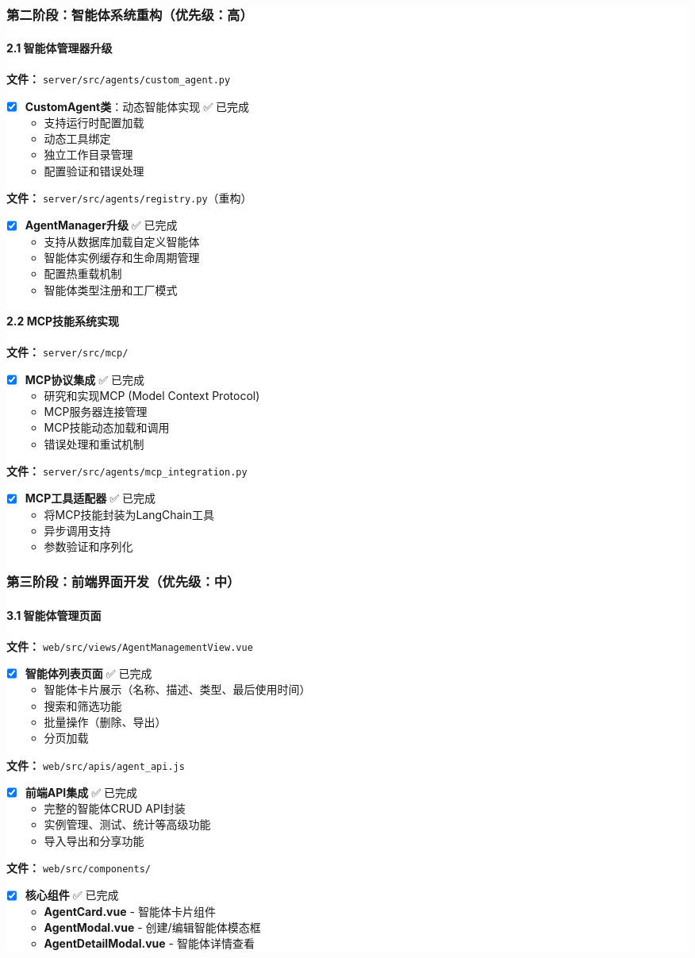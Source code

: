 ### 第二阶段：智能体系统重构（优先级：高）

#### 2.1 智能体管理器升级
**文件：** `server/src/agents/custom_agent.py`
- [x] **CustomAgent类**：动态智能体实现 ✅ 已完成
  - 支持运行时配置加载
  - 动态工具绑定
  - 独立工作目录管理
  - 配置验证和错误处理

**文件：** `server/src/agents/registry.py`（重构）
- [x] **AgentManager升级** ✅ 已完成
  - 支持从数据库加载自定义智能体
  - 智能体实例缓存和生命周期管理
  - 配置热重载机制
  - 智能体类型注册和工厂模式

#### 2.2 MCP技能系统实现
**文件：** `server/src/mcp/`
- [x] **MCP协议集成** ✅ 已完成
  - 研究和实现MCP (Model Context Protocol)
  - MCP服务器连接管理
  - MCP技能动态加载和调用
  - 错误处理和重试机制

**文件：** `server/src/agents/mcp_integration.py`
- [x] **MCP工具适配器** ✅ 已完成
  - 将MCP技能封装为LangChain工具
  - 异步调用支持
  - 参数验证和序列化

### 第三阶段：前端界面开发（优先级：中）

#### 3.1 智能体管理页面
**文件：** `web/src/views/AgentManagementView.vue`
- [x] **智能体列表页面** ✅ 已完成
  - 智能体卡片展示（名称、描述、类型、最后使用时间）
  - 搜索和筛选功能
  - 批量操作（删除、导出）
  - 分页加载

**文件：** `web/src/apis/agent_api.js`
- [x] **前端API集成** ✅ 已完成
  - 完整的智能体CRUD API封装
  - 实例管理、测试、统计等高级功能
  - 导入导出和分享功能

**文件：** `web/src/components/`
- [x] **核心组件** ✅ 已完成
  - **AgentCard.vue** - 智能体卡片组件
  - **AgentModal.vue** - 创建/编辑智能体模态框
  - **AgentDetailModal.vue** - 智能体详情查看
